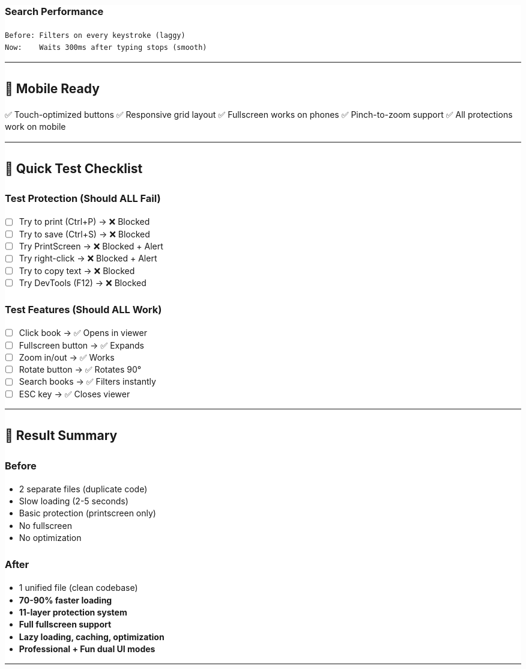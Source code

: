 ### Search Performance
```
Before: Filters on every keystroke (laggy)
Now:    Waits 300ms after typing stops (smooth)
```

---

## 📱 Mobile Ready

✅ Touch-optimized buttons
✅ Responsive grid layout
✅ Fullscreen works on phones
✅ Pinch-to-zoom support
✅ All protections work on mobile

---

## 🎯 Quick Test Checklist

### Test Protection (Should ALL Fail)
- [ ] Try to print (Ctrl+P) → ❌ Blocked
- [ ] Try to save (Ctrl+S) → ❌ Blocked
- [ ] Try PrintScreen → ❌ Blocked + Alert
- [ ] Try right-click → ❌ Blocked + Alert
- [ ] Try to copy text → ❌ Blocked
- [ ] Try DevTools (F12) → ❌ Blocked

### Test Features (Should ALL Work)
- [ ] Click book → ✅ Opens in viewer
- [ ] Fullscreen button → ✅ Expands
- [ ] Zoom in/out → ✅ Works
- [ ] Rotate button → ✅ Rotates 90°
- [ ] Search books → ✅ Filters instantly
- [ ] ESC key → ✅ Closes viewer

---

## 🎊 Result Summary

### Before
- 2 separate files (duplicate code)
- Slow loading (2-5 seconds)
- Basic protection (printscreen only)
- No fullscreen
- No optimization

### After
- 1 unified file (clean codebase)
- **70-90% faster loading**
- **11-layer protection system**
- **Full fullscreen support**
- **Lazy loading, caching, optimization**
- **Professional + Fun dual UI modes**

---